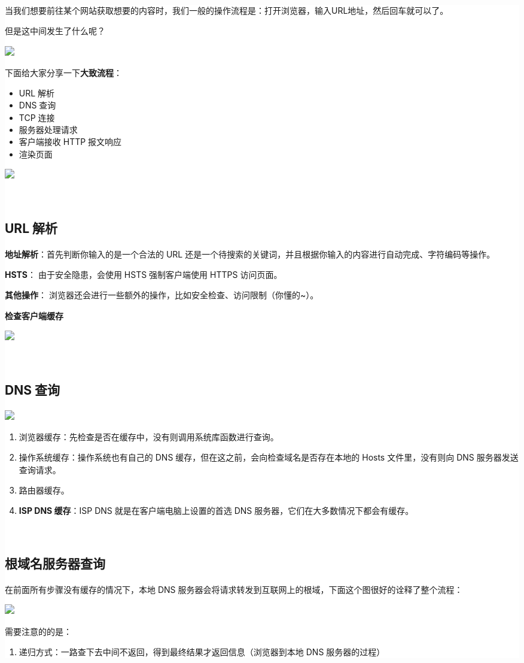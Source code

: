 当我们想要前往某个网站获取想要的内容时，我们一般的操作流程是：打开浏览器，输入URL地址，然后回车就可以了。

但是这中间发生了什么呢？

![](https://upload-images.jianshu.io/upload_images/6943526-48167673b9c1309c.png?imageMogr2/auto-orient/strip%7CimageView2/2/w/1240)

下面给大家分享一下**大致流程**：

*   URL 解析
*   DNS 查询
*   TCP 连接
*   服务器处理请求
*   客户端接收 HTTP 报文响应
*   渲染页面

![](https://upload-images.jianshu.io/upload_images/6943526-6c250615fc034354.jpg?imageMogr2/auto-orient/strip%7CimageView2/2/w/1240)

<br/>

## URL 解析

**地址解析**：首先判断你输入的是一个合法的 URL 还是一个待搜索的关键词，并且根据你输入的内容进行自动完成、字符编码等操作。

**HSTS**： 由于安全隐患，会使用 HSTS 强制客户端使用 HTTPS 访问页面。

**其他操作**： 浏览器还会进行一些额外的操作，比如安全检查、访问限制（你懂的~）。

**检查客户端缓存**

![](https://upload-images.jianshu.io/upload_images/6943526-68d6ecb3490de84c?imageMogr2/auto-orient/strip%7CimageView2/2/w/1240)

<br/>

## DNS 查询

![](https://upload-images.jianshu.io/upload_images/6943526-5bd2b6dbf028a062?imageMogr2/auto-orient/strip%7CimageView2/2/w/1240)

1.  浏览器缓存：先检查是否在缓存中，没有则调用系统库函数进行查询。

2.  操作系统缓存：操作系统也有自己的 DNS 缓存，但在这之前，会向检查域名是否存在本地的 Hosts 文件里，没有则向 DNS 服务器发送查询请求。

3.  路由器缓存。

4.  **ISP DNS 缓存**：ISP DNS 就是在客户端电脑上设置的首选 DNS 服务器，它们在大多数情况下都会有缓存。

<br/>

## 根域名服务器查询

在前面所有步骤没有缓存的情况下，本地 DNS 服务器会将请求转发到互联网上的根域，下面这个图很好的诠释了整个流程：

![](https://upload-images.jianshu.io/upload_images/6943526-a422c5f04e316afc?imageMogr2/auto-orient/strip%7CimageView2/2/w/1240)

需要注意的的是：

1.  递归方式：一路查下去中间不返回，得到最终结果才返回信息（浏览器到本地 DNS 服务器的过程）
